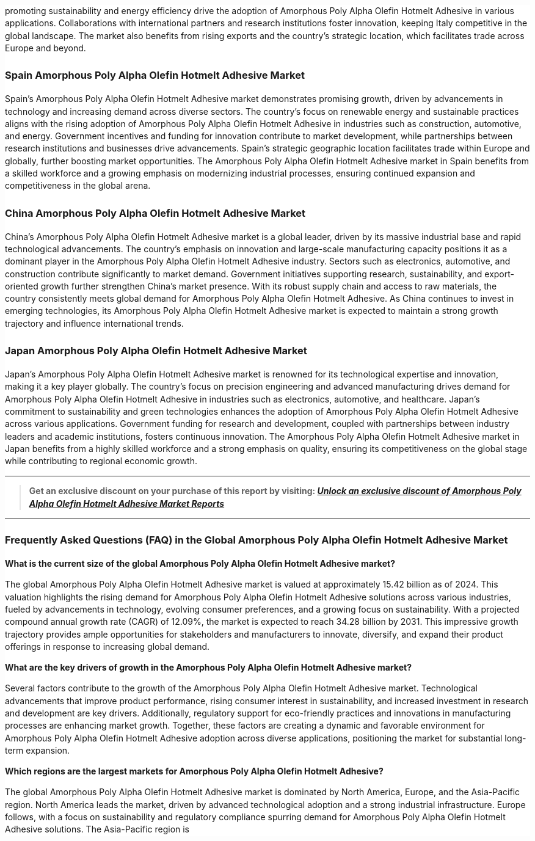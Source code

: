 promoting sustainability and energy efficiency drive the adoption of Amorphous Poly Alpha Olefin Hotmelt Adhesive in various applications. Collaborations with international partners and research institutions foster innovation, keeping Italy competitive in the global landscape. The market also benefits from rising exports and the country&rsquo;s strategic location, which facilitates trade across Europe and beyond.</p><h3>Spain Amorphous Poly Alpha Olefin Hotmelt Adhesive Market</h3><p>Spain&rsquo;s Amorphous Poly Alpha Olefin Hotmelt Adhesive market demonstrates promising growth, driven by advancements in technology and increasing demand across diverse sectors. The country&rsquo;s focus on renewable energy and sustainable practices aligns with the rising adoption of Amorphous Poly Alpha Olefin Hotmelt Adhesive in industries such as construction, automotive, and energy. Government incentives and funding for innovation contribute to market development, while partnerships between research institutions and businesses drive advancements. Spain&rsquo;s strategic geographic location facilitates trade within Europe and globally, further boosting market opportunities. The Amorphous Poly Alpha Olefin Hotmelt Adhesive market in Spain benefits from a skilled workforce and a growing emphasis on modernizing industrial processes, ensuring continued expansion and competitiveness in the global arena.</p><h3>China Amorphous Poly Alpha Olefin Hotmelt Adhesive Market</h3><p>China&rsquo;s Amorphous Poly Alpha Olefin Hotmelt Adhesive market is a global leader, driven by its massive industrial base and rapid technological advancements. The country&rsquo;s emphasis on innovation and large-scale manufacturing capacity positions it as a dominant player in the Amorphous Poly Alpha Olefin Hotmelt Adhesive industry. Sectors such as electronics, automotive, and construction contribute significantly to market demand. Government initiatives supporting research, sustainability, and export-oriented growth further strengthen China&rsquo;s market presence. With its robust supply chain and access to raw materials, the country consistently meets global demand for Amorphous Poly Alpha Olefin Hotmelt Adhesive. As China continues to invest in emerging technologies, its Amorphous Poly Alpha Olefin Hotmelt Adhesive market is expected to maintain a strong growth trajectory and influence international trends.</p><h3>Japan Amorphous Poly Alpha Olefin Hotmelt Adhesive Market</h3><p>Japan&rsquo;s Amorphous Poly Alpha Olefin Hotmelt Adhesive market is renowned for its technological expertise and innovation, making it a key player globally. The country&rsquo;s focus on precision engineering and advanced manufacturing drives demand for Amorphous Poly Alpha Olefin Hotmelt Adhesive in industries such as electronics, automotive, and healthcare. Japan&rsquo;s commitment to sustainability and green technologies enhances the adoption of Amorphous Poly Alpha Olefin Hotmelt Adhesive across various applications. Government funding for research and development, coupled with partnerships between industry leaders and academic institutions, fosters continuous innovation. The Amorphous Poly Alpha Olefin Hotmelt Adhesive market in Japan benefits from a highly skilled workforce and a strong emphasis on quality, ensuring its competitiveness on the global stage while contributing to regional economic growth.</p><hr /><blockquote><p><strong>Get an exclusive discount on your purchase of this report by visiting: <em><a href="://marketresearchpulse.com/ask-for-discount/104705?utm_source=Github&amp;utm_medium=028">Unlock an exclusive discount of Amorphous Poly Alpha Olefin Hotmelt Adhesive Market Reports</a></em>&nbsp;</strong></p></blockquote><hr /><h3>Frequently Asked Questions (FAQ) in the Global Amorphous Poly Alpha Olefin Hotmelt Adhesive Market</h3><p><strong>What is the current size of the global Amorphous Poly Alpha Olefin Hotmelt Adhesive market?</strong></p><p>The global Amorphous Poly Alpha Olefin Hotmelt Adhesive market is valued at approximately 15.42 billion as of 2024. This valuation highlights the rising demand for Amorphous Poly Alpha Olefin Hotmelt Adhesive solutions across various industries, fueled by advancements in technology, evolving consumer preferences, and a growing focus on sustainability. With a projected compound annual growth rate (CAGR) of 12.09%, the market is expected to reach 34.28 billion by 2031. This impressive growth trajectory provides ample opportunities for stakeholders and manufacturers to innovate, diversify, and expand their product offerings in response to increasing global demand.</p><p><strong>What are the key drivers of growth in the Amorphous Poly Alpha Olefin Hotmelt Adhesive market?</strong></p><p>Several factors contribute to the growth of the Amorphous Poly Alpha Olefin Hotmelt Adhesive market. Technological advancements that improve product performance, rising consumer interest in sustainability, and increased investment in research and development are key drivers. Additionally, regulatory support for eco-friendly practices and innovations in manufacturing processes are enhancing market growth. Together, these factors are creating a dynamic and favorable environment for Amorphous Poly Alpha Olefin Hotmelt Adhesive adoption across diverse applications, positioning the market for substantial long-term expansion.</p><p><strong>Which regions are the largest markets for Amorphous Poly Alpha Olefin Hotmelt Adhesive?</strong></p><p>The global Amorphous Poly Alpha Olefin Hotmelt Adhesive market is dominated by North America, Europe, and the Asia-Pacific region. North America leads the market, driven by advanced technological adoption and a strong industrial infrastructure. Europe follows, with a focus on sustainability and regulatory compliance spurring demand for Amorphous Poly Alpha Olefin Hotmelt Adhesive solutions. The Asia-Pacific region is